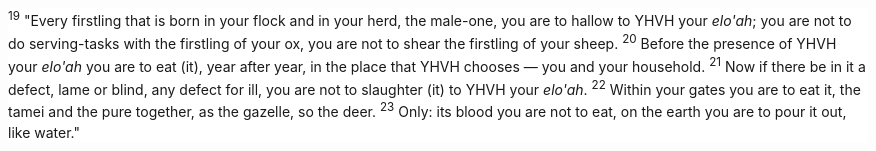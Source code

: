 <td style="vertical-align:top;" width="53%">
<div class="english">
<span class="dp"><sup>19</sup>&nbsp;"Every firstling that is born in your flock and in your herd, the male-one, you are to hallow to YHVH your <em>elo'ah</em>; you are not to do serving-tasks with the firstling of your ox, you are not to shear the firstling of your sheep. <sup>20</sup>&nbsp;Before the presence of YHVH your <em>elo'ah</em> you are to eat (it), year after year, in the place that YHVH chooses — you and your household. <sup>21</sup>&nbsp;Now if there be in it a defect, lame or blind, any defect for ill, you are not to slaughter (it) to YHVH your <em>elo'ah</em>. <sup>22</sup>&nbsp;Within your gates you are to eat it, the tamei and the pure together, as the gazelle, so the deer. <sup>23</sup>&nbsp;Only: its blood you are not to eat, on the earth you are to pour it out, like water."</span>
</div></td></tr>


<tr><td style="vertical-align:top;" width="46%">
<div class="liturgy"><span lang="he">
